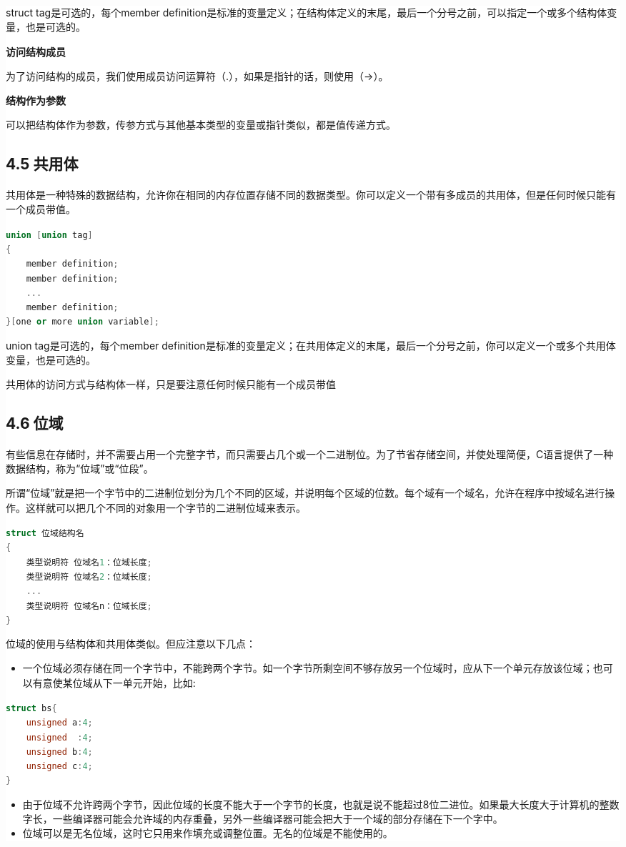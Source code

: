 struct tag是可选的，每个member definition是标准的变量定义；在结构体定义的末尾，最后一个分号之前，可以指定一个或多个结构体变量，也是可选的。

**访问结构成员**

为了访问结构的成员，我们使用成员访问运算符（.），如果是指针的话，则使用（->）。

**结构作为参数**

可以把结构体作为参数，传参方式与其他基本类型的变量或指针类似，都是值传递方式。

## 4.5 共用体

共用体是一种特殊的数据结构，允许你在相同的内存位置存储不同的数据类型。你可以定义一个带有多成员的共用体，但是任何时候只能有一个成员带值。

```cpp
union [union tag]
{
    member definition;
    member definition;
    ...
    member definition;
}[one or more union variable];
```

union tag是可选的，每个member definition是标准的变量定义；在共用体定义的末尾，最后一个分号之前，你可以定义一个或多个共用体变量，也是可选的。

共用体的访问方式与结构体一样，只是要注意任何时候只能有一个成员带值

## 4.6 位域

有些信息在存储时，并不需要占用一个完整字节，而只需要占几个或一个二进制位。为了节省存储空间，并使处理简便，C语言提供了一种数据结构，称为“位域”或“位段”。

所谓“位域”就是把一个字节中的二进制位划分为几个不同的区域，并说明每个区域的位数。每个域有一个域名，允许在程序中按域名进行操作。这样就可以把几个不同的对象用一个字节的二进制位域来表示。

```cpp
struct 位域结构名
{
    类型说明符 位域名1：位域长度;
    类型说明符 位域名2：位域长度;
    ...
    类型说明符 位域名n：位域长度;
}
```

位域的使用与结构体和共用体类似。但应注意以下几点：

- 一个位域必须存储在同一个字节中，不能跨两个字节。如一个字节所剩空间不够存放另一个位域时，应从下一个单元存放该位域；也可以有意使某位域从下一单元开始，比如:

```cpp
struct bs{
    unsigned a:4;
    unsigned  :4;
    unsigned b:4;
    unsigned c:4;
}
```

- 由于位域不允许跨两个字节，因此位域的长度不能大于一个字节的长度，也就是说不能超过8位二进位。如果最大长度大于计算机的整数字长，一些编译器可能会允许域的内存重叠，另外一些编译器可能会把大于一个域的部分存储在下一个字中。
- 位域可以是无名位域，这时它只用来作填充或调整位置。无名的位域是不能使用的。
